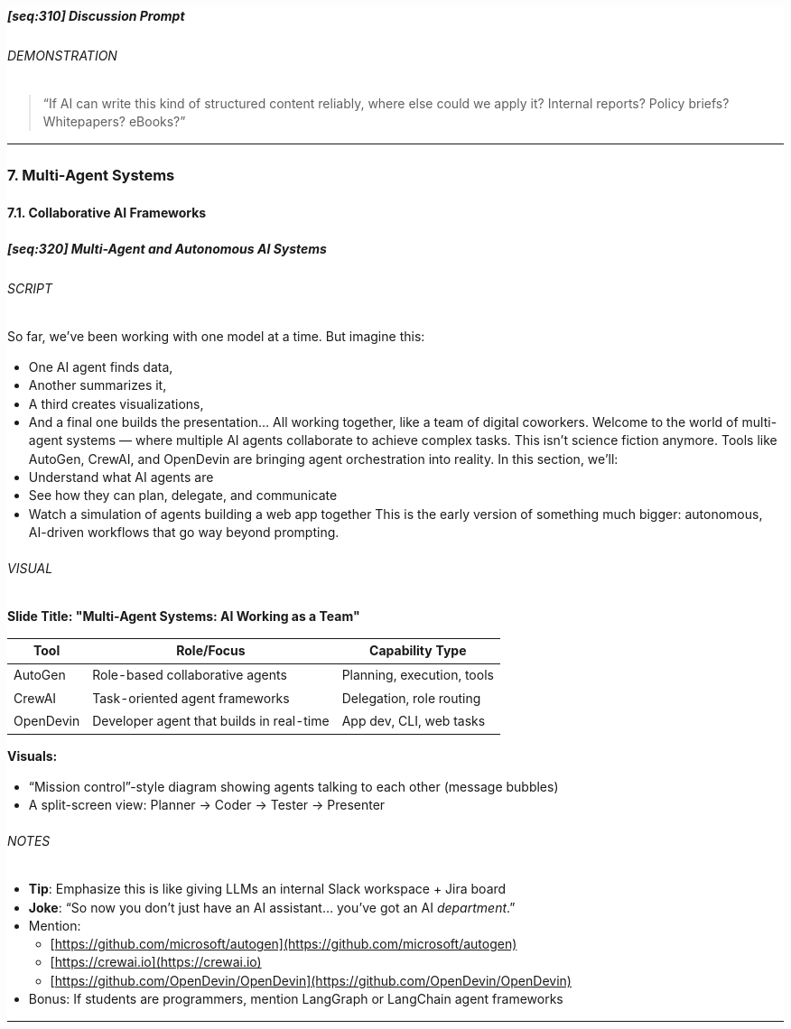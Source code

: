 
##### [seq:310] Discussion Prompt

###### DEMONSTRATION

> “If AI can write this kind of structured content reliably, where else could we apply it? Internal reports? Policy briefs? Whitepapers? eBooks?”

---

### 7. Multi-Agent Systems

#### 7.1. Collaborative AI Frameworks

##### [seq:320] Multi-Agent and Autonomous AI Systems

###### SCRIPT

So far, we’ve been working with one model at a time. But imagine this:
- One AI agent finds data,
- Another summarizes it,
- A third creates visualizations,
- And a final one builds the presentation…
All working together, like a team of digital coworkers.
Welcome to the world of multi-agent systems — where multiple AI agents collaborate to achieve complex tasks.
This isn’t science fiction anymore. Tools like AutoGen, CrewAI, and OpenDevin are bringing agent orchestration into reality.
In this section, we’ll:
- Understand what AI agents are
- See how they can plan, delegate, and communicate
- Watch a simulation of agents building a web app together
This is the early version of something much bigger: autonomous, AI-driven workflows that go way beyond prompting.

###### VISUAL

**Slide Title: "Multi-Agent Systems: AI Working as a Team"**

| Tool      | Role/Focus                               | Capability Type            |
| --------- | ---------------------------------------- | -------------------------- |
| AutoGen   | Role-based collaborative agents          | Planning, execution, tools |
| CrewAI    | Task-oriented agent frameworks           | Delegation, role routing   |
| OpenDevin | Developer agent that builds in real-time | App dev, CLI, web tasks    |

**Visuals:**
- “Mission control”-style diagram showing agents talking to each other (message bubbles)
- A split-screen view: Planner → Coder → Tester → Presenter

###### NOTES

- **Tip**: Emphasize this is like giving LLMs an internal Slack workspace + Jira board
- **Joke**: “So now you don’t just have an AI assistant… you’ve got an AI *department*.”
- Mention:
	- [https://github.com/microsoft/autogen](https://github.com/microsoft/autogen)
	- [https://crewai.io](https://crewai.io)
	- [https://github.com/OpenDevin/OpenDevin](https://github.com/OpenDevin/OpenDevin)
- Bonus: If students are programmers, mention LangGraph or LangChain agent frameworks

---
